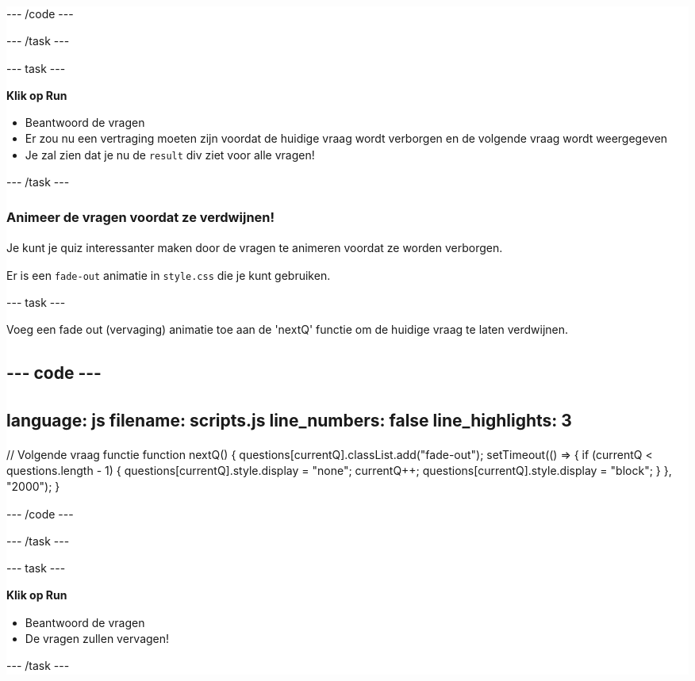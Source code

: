--- /code ---

--- /task ---

--- task ---

**Klik op Run**

- Beantwoord de vragen
- Er zou nu een vertraging moeten zijn voordat de huidige vraag wordt verborgen en de volgende vraag wordt weergegeven
- Je zal zien dat je nu de `result` div ziet voor alle vragen!

--- /task ---

### Animeer de vragen voordat ze verdwijnen!

Je kunt je quiz interessanter maken door de vragen te animeren voordat ze worden verborgen.

Er is een `fade-out` animatie in `style.css` die je kunt gebruiken.

--- task ---

Voeg een fade out (vervaging) animatie toe aan de 'nextQ' functie om de huidige vraag te laten verdwijnen.

--- code ---
---
language: js
filename: scripts.js
line_numbers: false
line_highlights: 3
---

// Volgende vraag functie
function nextQ() {
  questions[currentQ].classList.add("fade-out");
  setTimeout(() => {
    if (currentQ < questions.length - 1) {
      questions[currentQ].style.display = "none";
      currentQ++;
      questions[currentQ].style.display = "block";
    }
  }, "2000");
} 

--- /code ---

--- /task ---

--- task ---

**Klik op Run**

- Beantwoord de vragen
- De vragen zullen vervagen!

--- /task ---
